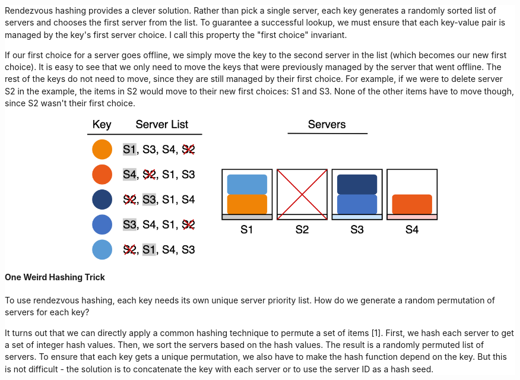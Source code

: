 Rendezvous hashing provides a clever solution. Rather than pick a single server, each key generates a randomly sorted list of servers and chooses the first server from the list. To guarantee a successful lookup, we must ensure that each key-value pair is managed by the key's first server choice. I call this property the "first choice" invariant.

If our first choice for a server goes offline, we simply move the key to the second server in the list (which becomes our new first choice). It is easy to see that we only need to move the keys that were previously managed by the server that went offline. The rest of the keys do not need to move, since they are still managed by their first choice. For example, if we were to delete server S2 in the example, the items in S2 would move to their new first choices: S1 and S3. None of the other items have to move though, since S2 wasn't their first choice.

<img src="/assets/img/2020-12-26/rendezvous_hash_delete.png" style="display:block; margin-left: auto; margin-right: auto;" width="600">


#### One Weird Hashing Trick

To use rendezvous hashing, each key needs its own unique server priority list. How do we generate a random permutation of servers for each key?

It turns out that we can directly apply a common hashing technique to permute a set of items [1]. First, we hash each server to get a set of integer hash values. Then, we sort the servers based on the hash values. The result is a randomly permuted list of servers. To ensure that each key gets a unique permutation, we also have to make the hash function depend on the key. But this is not difficult - the solution is to concatenate the key with each server or to use the server ID as a hash seed.

